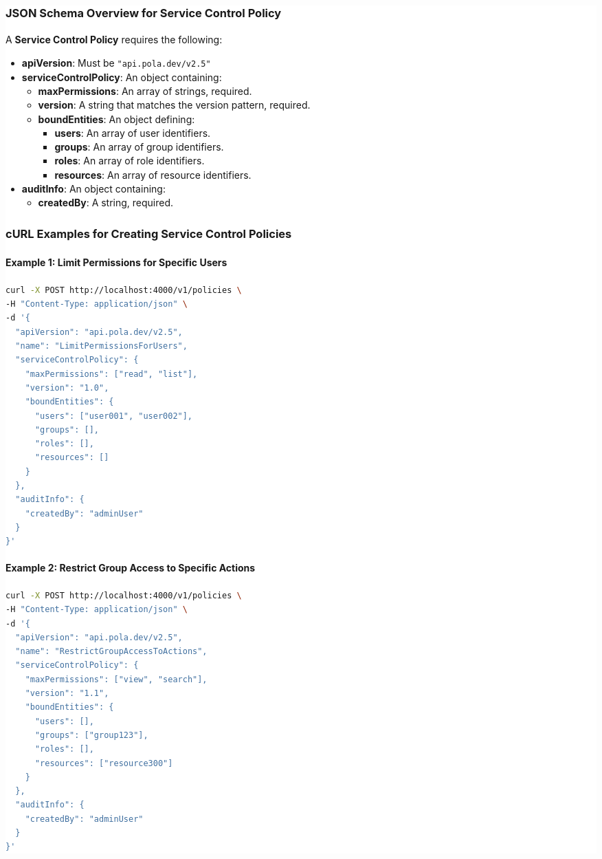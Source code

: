 ### JSON Schema Overview for **Service Control Policy**

A **Service Control Policy** requires the following:

- **apiVersion**: Must be `"api.pola.dev/v2.5"`
- **serviceControlPolicy**: An object containing:
  - **maxPermissions**: An array of strings, required.
  - **version**: A string that matches the version pattern, required.
  - **boundEntities**: An object defining:
    - **users**: An array of user identifiers.
    - **groups**: An array of group identifiers.
    - **roles**: An array of role identifiers.
    - **resources**: An array of resource identifiers.
- **auditInfo**: An object containing:
  - **createdBy**: A string, required.

### cURL Examples for Creating Service Control Policies

#### Example 1: Limit Permissions for Specific Users

```bash
curl -X POST http://localhost:4000/v1/policies \
-H "Content-Type: application/json" \
-d '{
  "apiVersion": "api.pola.dev/v2.5",
  "name": "LimitPermissionsForUsers",
  "serviceControlPolicy": {
    "maxPermissions": ["read", "list"],
    "version": "1.0",
    "boundEntities": {
      "users": ["user001", "user002"],
      "groups": [],
      "roles": [],
      "resources": []
    }
  },
  "auditInfo": {
    "createdBy": "adminUser"
  }
}'
```

#### Example 2: Restrict Group Access to Specific Actions

```bash
curl -X POST http://localhost:4000/v1/policies \
-H "Content-Type: application/json" \
-d '{
  "apiVersion": "api.pola.dev/v2.5",
  "name": "RestrictGroupAccessToActions",
  "serviceControlPolicy": {
    "maxPermissions": ["view", "search"],
    "version": "1.1",
    "boundEntities": {
      "users": [],
      "groups": ["group123"],
      "roles": [],
      "resources": ["resource300"]
    }
  },
  "auditInfo": {
    "createdBy": "adminUser"
  }
}'
```
